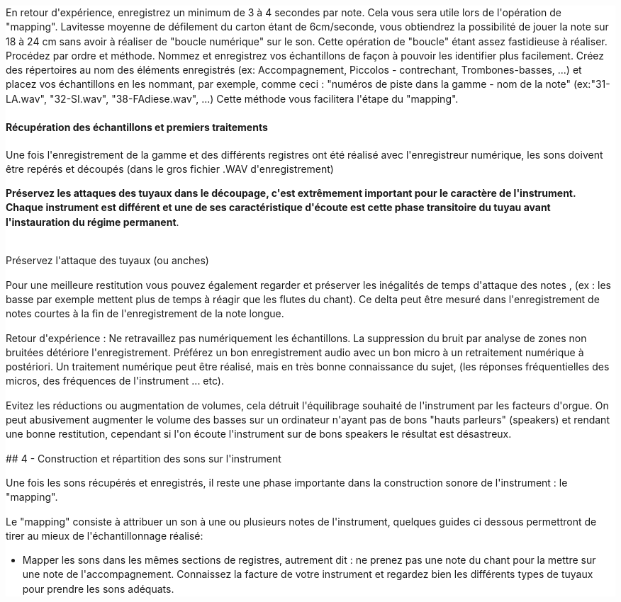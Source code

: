 <p>En retour d'exp&eacute;rience, enregistrez un minimum de 3 &agrave; 4 secondes par note. Cela vous sera utile lors de l'op&eacute;ration de "mapping". Lavitesse moyenne de d&eacute;filement du carton &eacute;tant de 6cm/seconde, vous obtiendrez la possibilit&eacute; de jouer la note sur 18 &agrave; 24 cm sans avoir &agrave; r&eacute;aliser de "boucle num&eacute;rique" sur le son. Cette op&eacute;ration de "boucle" &eacute;tant assez fastidieuse &agrave; r&eacute;aliser. Proc&eacute;dez par ordre et m&eacute;thode. Nommez et enregistrez vos &eacute;chantillons de fa&ccedil;on &agrave; pouvoir les identifier plus facilement. Cr&eacute;ez des r&eacute;pertoires au nom des &eacute;l&eacute;ments enregistr&eacute;s (ex: Accompagnement, Piccolos - contrechant, Trombones-basses, ...) et placez vos &eacute;chantillons en les nommant, par exemple, comme ceci : "num&eacute;ros de piste dans la gamme - nom de la note" (ex:"31-LA.wav", "32-SI.wav", "38-FAdiese.wav", ...) Cette m&eacute;thode vous facilitera l'&eacute;tape du "mapping".</p>
<h4>R&eacute;cup&eacute;ration des &eacute;chantillons et premiers traitements</h4>
<p>Une fois l'enregistrement de la gamme et des diff&eacute;rents registres ont &eacute;t&eacute; r&eacute;alis&eacute; avec l'enregistreur num&eacute;rique, les sons doivent &ecirc;tre rep&eacute;r&eacute;s et d&eacute;coup&eacute;s (dans le gros fichier .WAV d'enregistrement)</p>
<p>
<b>Pr&eacute;servez les attaques des tuyaux dans le d&eacute;coupage, c'est extr&ecirc;mement important pour le caract&egrave;re de l'instrument. Chaque instrument est diff&eacute;rent et une de ses caract&eacute;ristique d'&eacute;coute est cette phase transitoire du tuyau avant l'instauration du r&eacute;gime permanent</b>.<p>
<br clear="none">Pr&eacute;servez l'attaque des tuyaux (ou anches)<br clear="none">
</p>
</p>
<p>Pour une meilleure restitution vous pouvez &eacute;galement regarder et pr&eacute;server les in&eacute;galit&eacute;s de temps d'attaque des notes , (ex : les basse par exemple mettent plus de temps &agrave; r&eacute;agir que les flutes du chant). Ce delta peut &ecirc;tre mesur&eacute; dans l'enregistrement de notes courtes &agrave; la fin de l'enregistrement de la note longue.</p>
<p>Retour d'exp&eacute;rience : Ne retravaillez pas num&eacute;riquement les &eacute;chantillons. La suppression du bruit par analyse de zones non bruit&eacute;es d&eacute;t&eacute;riore l'enregistrement. Pr&eacute;f&eacute;rez un bon enregistrement audio avec un bon micro &agrave; un retraitement num&eacute;rique &agrave; post&eacute;riori. Un traitement num&eacute;rique peut &ecirc;tre r&eacute;alis&eacute;, mais en tr&egrave;s bonne connaissance du sujet, (les r&eacute;ponses fr&eacute;quentielles des micros, des fr&eacute;quences de l'instrument ... etc).</p>
<p>Evitez les r&eacute;ductions ou augmentation de volumes, cela d&eacute;truit l'&eacute;quilibrage souhait&eacute; de l'instrument par les facteurs d'orgue. On peut abusivement augmenter le volume des basses sur un ordinateur n'ayant pas de bons "hauts parleurs" (speakers) et rendant une bonne restitution, cependant si l'on &eacute;coute l'instrument sur de bons speakers le r&eacute;sultat est d&eacute;sastreux.</p>
## 4 - Construction et r&eacute;partition des sons sur l'instrument

<p>Une fois les sons r&eacute;cup&eacute;r&eacute;s et enregistr&eacute;s, il reste une phase importante dans la construction sonore de l'instrument : le "mapping".</p>
<p>Le "mapping" consiste &agrave; attribuer un son &agrave; une ou plusieurs notes de l'instrument, quelques guides ci dessous permettront de tirer au mieux de l'&eacute;chantillonnage r&eacute;alis&eacute;:</p>
<ul>

<li>Mapper les sons dans les m&ecirc;mes sections de registres, autrement dit : ne prenez pas une note du chant pour la mettre sur une note de l'accompagnement. Connaissez la facture de votre instrument et regardez bien les diff&eacute;rents types de tuyaux pour prendre les sons ad&eacute;quats.</li>
      